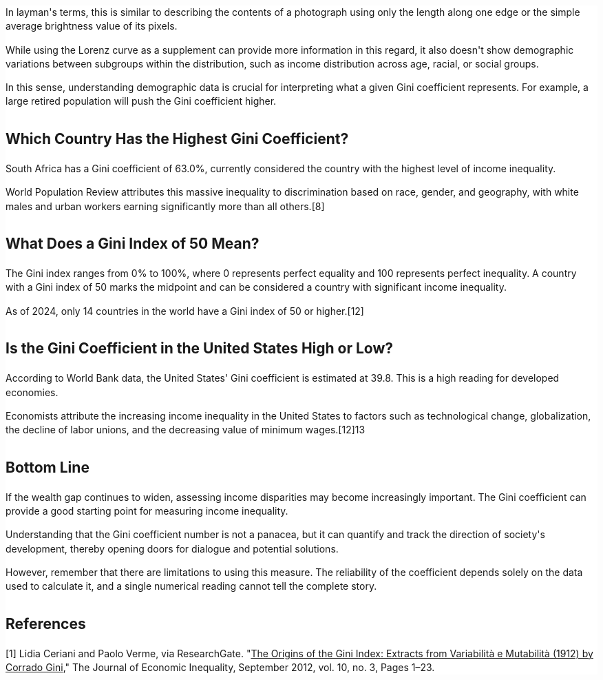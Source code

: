 In layman's terms, this is similar to describing the contents of a photograph using only the length along one edge or the simple average brightness value of its pixels.

While using the Lorenz curve as a supplement can provide more information in this regard, it also doesn't show demographic variations between subgroups within the distribution, such as income distribution across age, racial, or social groups.

In this sense, understanding demographic data is crucial for interpreting what a given Gini coefficient represents. For example, a large retired population will push the Gini coefficient higher.

## Which Country Has the Highest Gini Coefficient?

South Africa has a Gini coefficient of 63.0%, currently considered the country with the highest level of income inequality.

World Population Review attributes this massive inequality to discrimination based on race, gender, and geography, with white males and urban workers earning significantly more than all others.[8]

## What Does a Gini Index of 50 Mean?

The Gini index ranges from 0% to 100%, where 0 represents perfect equality and 100 represents perfect inequality. A country with a Gini index of 50 marks the midpoint and can be considered a country with significant income inequality.

As of 2024, only 14 countries in the world have a Gini index of 50 or higher.[12]

## Is the Gini Coefficient in the United States High or Low?

According to World Bank data, the United States' Gini coefficient is estimated at 39.8. This is a high reading for developed economies.

Economists attribute the increasing income inequality in the United States to factors such as technological change, globalization, the decline of labor unions, and the decreasing value of minimum wages.[12]13

## Bottom Line

If the wealth gap continues to widen, assessing income disparities may become increasingly important. The Gini coefficient can provide a good starting point for measuring income inequality.

Understanding that the Gini coefficient number is not a panacea, but it can quantify and track the direction of society's development, thereby opening doors for dialogue and potential solutions.

However, remember that there are limitations to using this measure. The reliability of the coefficient depends solely on the data used to calculate it, and a single numerical reading cannot tell the complete story.

## References

[1] Lidia Ceriani and Paolo Verme, via ResearchGate. "[The Origins of the Gini Index: Extracts from Variabilità e Mutabilità (1912) by Corrado Gini](https://www.researchgate.net/publication/225818159_The_origins_of_the_Gini_index_extracts_from_VariabilitA_e_MutabilitA_1912_by_Corrado_Gini)," The Journal of Economic Inequality, September 2012, vol. 10, no. 3, Pages 1–23.
